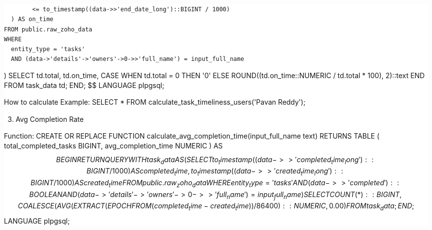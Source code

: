             <= to_timestamp((data->>'end_date_long')::BIGINT / 1000)
      ) AS on_time
    FROM public.raw_zoho_data
    WHERE 
      entity_type = 'tasks'
      AND (data->'details'->'owners'->0->>'full_name') = input_full_name
  )
  SELECT
    td.total,
    td.on_time,
    CASE 
      WHEN td.total = 0 THEN '0'
      ELSE ROUND((td.on_time::NUMERIC / td.total * 100), 2)::text
    END
  FROM task_data td;
END;
$$ LANGUAGE plpgsql;




How to calculate Example:
SELECT * FROM calculate_task_timeliness_users('Pavan Reddy');





3. Avg Completion Rate

Function:
CREATE OR REPLACE FUNCTION calculate_avg_completion_time(input_full_name text)
RETURNS TABLE (
  total_completed_tasks BIGINT,
  avg_completion_time NUMERIC
) AS $$
BEGIN
  RETURN QUERY
  WITH task_data AS (
    SELECT 
      to_timestamp((data->>'completed_time_long')::BIGINT / 1000) AS completed_time,
      to_timestamp((data->>'created_time_long')::BIGINT / 1000) AS created_time
    FROM public.raw_zoho_data
    WHERE 
      entity_type = 'tasks'
      AND (data->>'completed')::BOOLEAN
      AND (data->'details'->'owners'->0->>'full_name') = input_full_name
  )
  SELECT
    COUNT(*)::BIGINT,
    COALESCE(
      AVG(
        EXTRACT(EPOCH FROM (completed_time - created_time)) / 86400
      )::NUMERIC, 
      0.00
    )
  FROM task_data;
END;
$$ LANGUAGE plpgsql;
